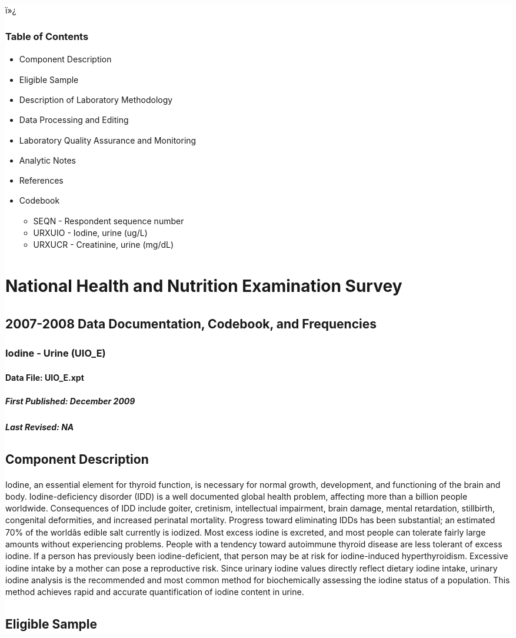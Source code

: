 ï»¿

### Table of Contents

  * Component Description
  * Eligible Sample
  * Description of Laboratory Methodology
  * Data Processing and Editing
  * Laboratory Quality Assurance and Monitoring
  * Analytic Notes
  * References
  * Codebook

    * SEQN - Respondent sequence number
    * URXUIO - Iodine, urine (ug/L)
    * URXUCR - Creatinine, urine (mg/dL)

# National Health and Nutrition Examination Survey

## 2007-2008 Data Documentation, Codebook, and Frequencies

### Iodine - Urine (UIO_E)

####  Data File: UIO_E.xpt

#####  First Published: December 2009

#####  Last Revised: NA

## Component Description

Iodine, an essential element for thyroid function, is necessary for normal
growth, development, and functioning of the brain and body. Iodine-deficiency
disorder (IDD) is a well documented global health problem, affecting more than
a billion people worldwide. Consequences of IDD include goiter, cretinism,
intellectual impairment, brain damage, mental retardation, stillbirth,
congenital deformities, and increased perinatal mortality. Progress toward
eliminating IDDs has been substantial; an estimated 70% of the worldâs
edible salt currently is iodized. Most excess iodine is excreted, and most
people can tolerate fairly large amounts without experiencing problems. People
with a tendency toward autoimmune thyroid disease are less tolerant of excess
iodine. If a person has previously been iodine-deficient, that person may be
at risk for iodine-induced hyperthyroidism. Excessive iodine intake by a
mother can pose a reproductive risk. Since urinary iodine values directly
reflect dietary iodine intake, urinary iodine analysis is the recommended and
most common method for biochemically assessing the iodine status of a
population. This method achieves rapid and accurate quantification of iodine
content in urine.

## Eligible Sample
